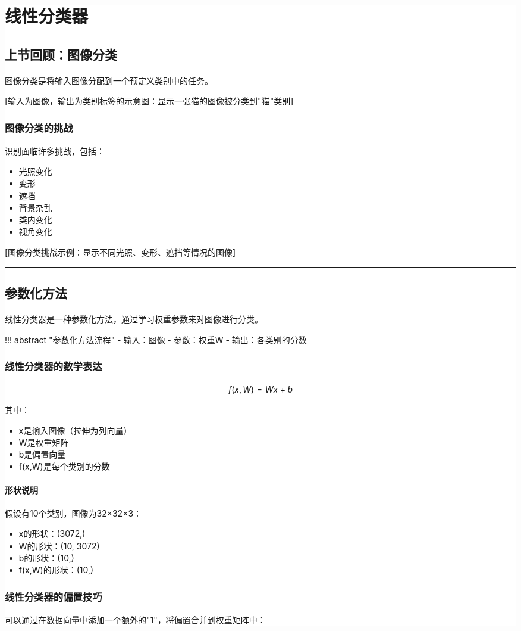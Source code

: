 # 线性分类器

## 上节回顾：图像分类

图像分类是将输入图像分配到一个预定义类别中的任务。

[输入为图像，输出为类别标签的示意图：显示一张猫的图像被分类到"猫"类别]

### 图像分类的挑战

识别面临许多挑战，包括：

- 光照变化
- 变形
- 遮挡
- 背景杂乱
- 类内变化
- 视角变化

[图像分类挑战示例：显示不同光照、变形、遮挡等情况的图像]

---

## 参数化方法

线性分类器是一种参数化方法，通过学习权重参数来对图像进行分类。

!!! abstract "参数化方法流程"
    - 输入：图像
    - 参数：权重W
    - 输出：各类别的分数

### 线性分类器的数学表达

$$f(x,W) = Wx + b$$

其中：
- x是输入图像（拉伸为列向量）
- W是权重矩阵
- b是偏置向量
- f(x,W)是每个类别的分数

#### 形状说明

假设有10个类别，图像为32×32×3：
- x的形状：(3072,)
- W的形状：(10, 3072)
- b的形状：(10,)
- f(x,W)的形状：(10,)

### 线性分类器的偏置技巧

可以通过在数据向量中添加一个额外的"1"，将偏置合并到权重矩阵中：
